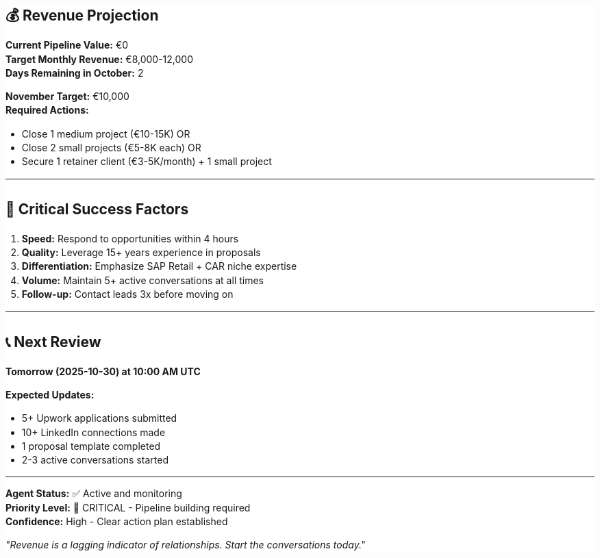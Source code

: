 
## 💰 Revenue Projection

**Current Pipeline Value:** €0  
**Target Monthly Revenue:** €8,000-12,000  
**Days Remaining in October:** 2  

**November Target:** €10,000  
**Required Actions:**
- Close 1 medium project (€10-15K) OR
- Close 2 small projects (€5-8K each) OR
- Secure 1 retainer client (€3-5K/month) + 1 small project

---

## 🚨 Critical Success Factors

1. **Speed:** Respond to opportunities within 4 hours
2. **Quality:** Leverage 15+ years experience in proposals
3. **Differentiation:** Emphasize SAP Retail + CAR niche expertise
4. **Volume:** Maintain 5+ active conversations at all times
5. **Follow-up:** Contact leads 3x before moving on

---

## 📞 Next Review

**Tomorrow (2025-10-30) at 10:00 AM UTC**

**Expected Updates:**
- 5+ Upwork applications submitted
- 10+ LinkedIn connections made
- 1 proposal template completed
- 2-3 active conversations started

---

**Agent Status:** ✅ Active and monitoring  
**Priority Level:** 🔴 CRITICAL - Pipeline building required  
**Confidence:** High - Clear action plan established

*"Revenue is a lagging indicator of relationships. Start the conversations today."*